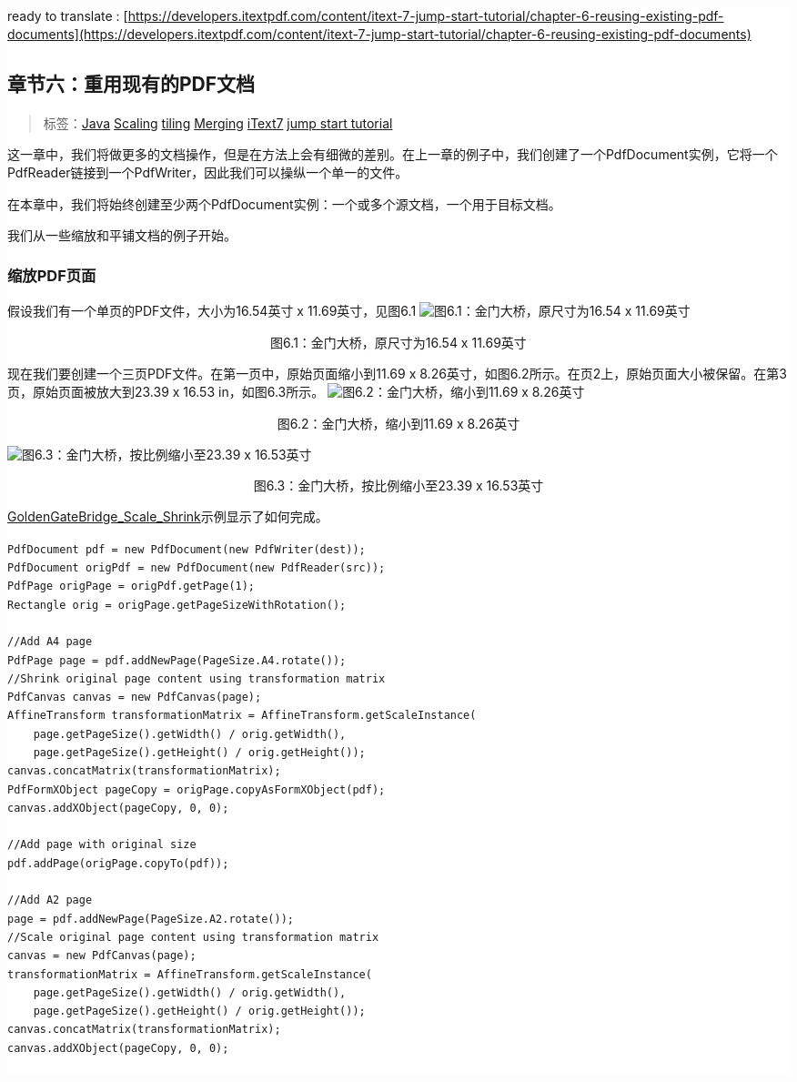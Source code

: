
ready to translate : [https://developers.itextpdf.com/content/itext-7-jump-start-tutorial/chapter-6-reusing-existing-pdf-documents](https://developers.itextpdf.com/content/itext-7-jump-start-tutorial/chapter-6-reusing-existing-pdf-documents)
## 章节六：重用现有的PDF文档
>标签：[Java](https://developers.itextpdf.com/tags/java)
[Scaling](https://developers.itextpdf.com/tags/scaling)
[tiling](https://developers.itextpdf.com/tags/tiling)
[Merging](https://developers.itextpdf.com/tags/merging)
[iText7](https://developers.itextpdf.com/tags/itext-7)
[jump start tutorial](https://developers.itextpdf.com/tags/jump-start-tutorial)

这一章中，我们将做更多的文档操作，但是在方法上会有细微的差别。在上一章的例子中，我们创建了一个PdfDocument实例，它将一个PdfReader链接到一个PdfWriter，因此我们可以操纵一个单一的文件。

在本章中，我们将始终创建至少两个PdfDocument实例：一个或多个源文档，一个用于目标文档。

我们从一些缩放和平铺文档的例子开始。

### 缩放PDF页面
假设我们有一个单页的PDF文件，大小为16.54英寸 x 11.69英寸，见图6.1
![](https://developers.itextpdf.com/sites/default/files/C06F01_1.png "图6.1：金门大桥，原尺寸为16.54 x 11.69英寸")
<p align="center">图6.1：金门大桥，原尺寸为16.54 x 11.69英寸</p>

现在我们要创建一个三页PDF文件。在第一页中，原始页面缩小到11.69 x 8.26英寸，如图6.2所示。在页2上，原始页面大小被保留。在第3页，原始页面被放大到23.39 x 16.53 in，如图6.3所示。
![](https://developers.itextpdf.com/sites/default/files/C06F02_1.png "图6.2：金门大桥，缩小到11.69 x 8.26英寸")
<p align="center">图6.2：金门大桥，缩小到11.69 x 8.26英寸</p>

![](https://developers.itextpdf.com/sites/default/files/C06F03_1.png "图6.3：金门大桥，按比例缩小至23.39 x 16.53英寸")
<p align="center">图6.3：金门大桥，按比例缩小至23.39 x 16.53英寸</p>

[GoldenGateBridge_Scale_Shrink](https://developers.itextpdf.com/content/itext-7-jump-start-tutorial/examples/chapter-6#1782-c06e01_thegoldengatebridge_scale_shrink.java)示例显示了如何完成。
```
PdfDocument pdf = new PdfDocument(new PdfWriter(dest));
PdfDocument origPdf = new PdfDocument(new PdfReader(src));
PdfPage origPage = origPdf.getPage(1);
Rectangle orig = origPage.getPageSizeWithRotation();
 
//Add A4 page
PdfPage page = pdf.addNewPage(PageSize.A4.rotate());
//Shrink original page content using transformation matrix
PdfCanvas canvas = new PdfCanvas(page);
AffineTransform transformationMatrix = AffineTransform.getScaleInstance(
    page.getPageSize().getWidth() / orig.getWidth(),
    page.getPageSize().getHeight() / orig.getHeight());
canvas.concatMatrix(transformationMatrix);
PdfFormXObject pageCopy = origPage.copyAsFormXObject(pdf);
canvas.addXObject(pageCopy, 0, 0);
 
//Add page with original size
pdf.addPage(origPage.copyTo(pdf));
 
//Add A2 page
page = pdf.addNewPage(PageSize.A2.rotate());
//Scale original page content using transformation matrix
canvas = new PdfCanvas(page);
transformationMatrix = AffineTransform.getScaleInstance(
    page.getPageSize().getWidth() / orig.getWidth(),
    page.getPageSize().getHeight() / orig.getHeight());
canvas.concatMatrix(transformationMatrix);
canvas.addXObject(pageCopy, 0, 0);
 
```